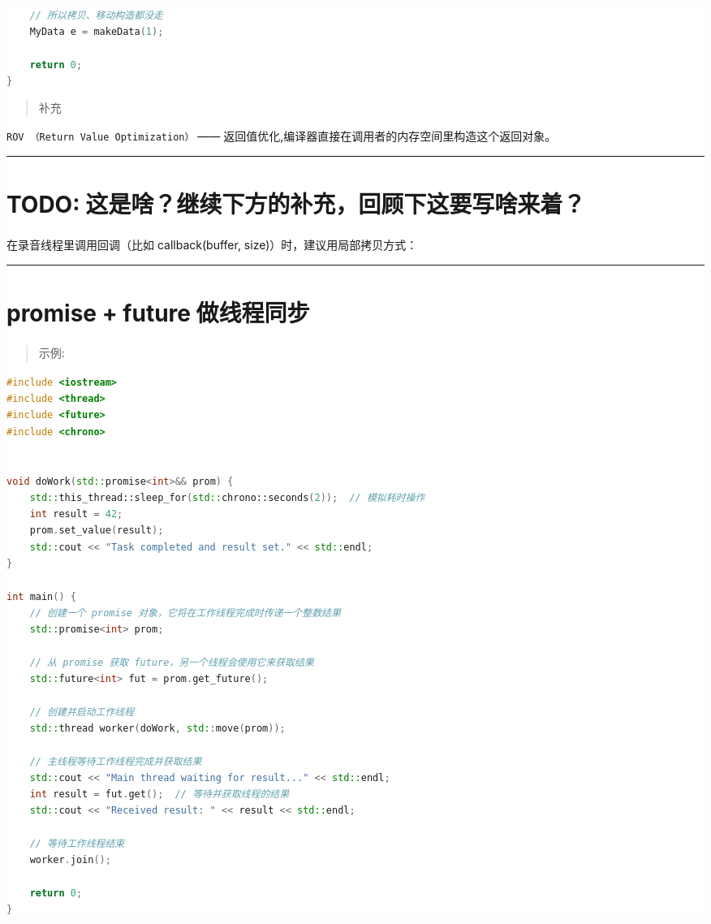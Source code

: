 ```C++
    // 所以拷贝、移动构造都没走
    MyData e = makeData(1);

    return 0;
}
```

> 补充

`ROV （Return Value Optimization）` —— 返回值优化,编译器直接在调用者的内存空间里构造这个返回对象。

---

# TODO: 这是啥？继续下方的补充，回顾下这要写啥来着？


在录音线程里调用回调（比如 callback(buffer, size)）时，建议用局部拷贝方式：

---

# promise + future 做线程同步

> 示例: 

```c++
#include <iostream>
#include <thread>
#include <future>
#include <chrono>


void doWork(std::promise<int>&& prom) {
    std::this_thread::sleep_for(std::chrono::seconds(2));  // 模拟耗时操作
    int result = 42;
    prom.set_value(result);
    std::cout << "Task completed and result set." << std::endl;
}

int main() {
    // 创建一个 promise 对象，它将在工作线程完成时传递一个整数结果
    std::promise<int> prom;

    // 从 promise 获取 future，另一个线程会使用它来获取结果
    std::future<int> fut = prom.get_future();

    // 创建并启动工作线程
    std::thread worker(doWork, std::move(prom));

    // 主线程等待工作线程完成并获取结果
    std::cout << "Main thread waiting for result..." << std::endl;
    int result = fut.get();  // 等待并获取线程的结果
    std::cout << "Received result: " << result << std::endl;

    // 等待工作线程结束
    worker.join();

    return 0;
}
```

